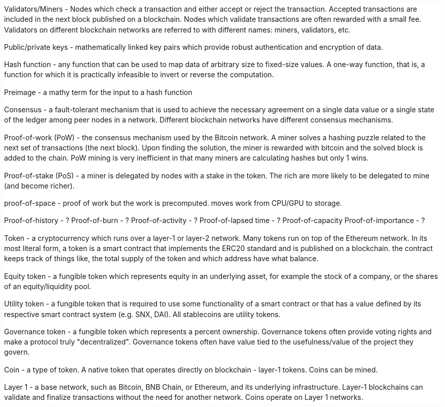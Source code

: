Validators/Miners - Nodes which check a transaction and either accept or reject the transaction. Accepted transactions are included in the next block published on a blockchain. Nodes which validate transactions are often rewarded with a small fee. Validators on different blockchain networks are referred to with different names: miners, validators, etc.

Public/private keys - mathematically linked key pairs which provide robust authentication and encryption of data. 

Hash function - any function that can be used to map data of arbitrary size to fixed-size values. A one-way function, that is, a function for which it is practically infeasible to invert or reverse the computation.

Preimage - a mathy term for the input to a hash function

Consensus - a fault-tolerant mechanism that is used to achieve the necessary agreement on a single data value or a single state of the ledger among peer nodes in a network. Different blockchain networks have different consensus mechanisms.
 
Proof-of-work (PoW) - the consensus mechanism used by the Bitcoin network. A miner solves a hashing puzzle related to the next set of transactions (the next block). Upon finding the solution, the miner is rewarded with bitcoin and the solved block is added to the chain. PoW mining is very inefficient in that many miners are calculating hashes but only 1 wins.

Proof-of-stake (PoS) - a miner is delegated by nodes with a stake in the token. The rich are more likely to be delegated to mine (and become richer).

proof-of-space -  proof of work but the work is precomputed. moves work from CPU/GPU to storage.

Proof-of-history - ?
Proof-of-burn - ?
Proof-of-activity - ?
Proof-of-lapsed time - ?
Proof-of-capacity
Proof-of-importance - ?

Token - a cryptocurrency which runs over a layer-1 or layer-2 network. Many tokens run on top of the Ethereum network. In its most literal form, a token is a smart contract that implements the ERC20 standard and is published on a blockchain. the contract keeps track of things like, the total supply of the token and which address have what balance.

Equity token - a fungible token which represents equity in an underlying asset, for example the stock of a company, or the shares of an equity/liquidity pool.

Utility token - a fungible token that is required to use some functionality of a smart contract or that has a value defined by its respective smart contract system (e.g. SNX, DAI). All stablecoins are utility tokens.

Governance token - a fungible token which represents a percent ownership. Governance tokens often provide voting rights and make a protocol truly "decentralized". Governance tokens often have value tied to the usefulness/value of the project they govern.

Coin - a type of token. A native token that operates directly on blockchain - layer-1 tokens. Coins can be mined.

Layer 1 - a base network, such as Bitcoin, BNB Chain, or Ethereum, and its underlying infrastructure. Layer-1 blockchains can validate and finalize transactions without the need for another network. Coins operate on Layer 1 networks.
